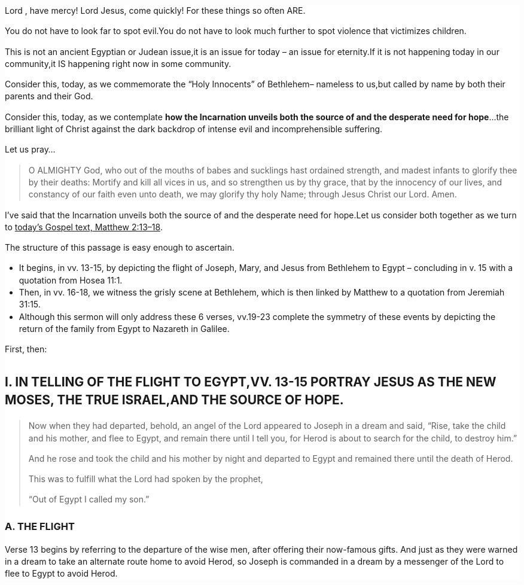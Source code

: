 Lord , have mercy! Lord Jesus, come quickly! For these things so often ARE.

You do not have to look far to spot evil.You do not have to look much further to spot violence that victimizes children.

This is not an ancient Egyptian or Judean issue,it is an issue for today – an issue for eternity.If it is not happening today in our community,it IS happening right now in some community.

Consider this, today, as we commemorate the “Holy Innocents” of Bethlehem– nameless to us,but called by name by both their parents and their God.

Consider this, today, as we contemplate **how the Incarnation unveils both the source of and the desperate need for hope**…the brilliant light of Christ against the dark backdrop of intense evil and incomprehensible suffering.

Let us pray…

> O ALMIGHTY God, who out of the mouths of babes and sucklings hast ordained strength, and madest infants to glorify thee by their deaths: Mortify and kill all vices in us, and so strengthen us by thy grace, that by the innocency of our lives, and constancy of our faith even unto death, we may glorify thy holy Name; through Jesus Christ our Lord. Amen.

I’ve said that the Incarnation unveils both the source of and the desperate need for hope.Let us consider both together as we turn to [today’s Gospel text, Matthew 2:13–18](http://www.lectionarypage.net/YearABC/HolyDays/HolyInno.html#GOSPEL).

The structure of this passage is easy enough to ascertain.

- It begins, in vv. 13-15, by depicting the flight of Joseph, Mary, and Jesus from Bethlehem to Egypt – concluding in v. 15 with a quotation from Hosea 11:1.
- Then, in vv. 16-18, we witness the grisly scene at Bethlehem, which is then linked by Matthew to a quotation from Jeremiah 31:15.
- Although this sermon will only address these 6 verses, vv.19-23 complete the symmetry of these events by depicting the return of the family from Egypt to Nazareth in Galilee.

First, then:

## I. IN TELLING OF THE FLIGHT TO EGYPT,VV. 13-15 PORTRAY JESUS AS THE NEW MOSES, THE TRUE ISRAEL,AND THE SOURCE OF HOPE.

> Now when they had departed, behold, an angel of the Lord appeared to Joseph in a dream and said, “Rise, take the child and his mother, and flee to Egypt, and remain there until I tell you, for Herod is about to search for the child, to destroy him.”
> 
> And he rose and took the child and his mother by night and departed to Egypt and remained there until the death of Herod.
> 
> This was to fulfill what the Lord had spoken by the prophet,
> 
> “Out of Egypt I called my son.”

### A. THE FLIGHT

Verse 13 begins by referring to the departure of the wise men, after offering their now-famous gifts. And just as they were warned in a dream to take an alternate route home to avoid Herod, so Joseph is commanded in a dream by a messenger of the Lord to flee to Egypt to avoid Herod.
